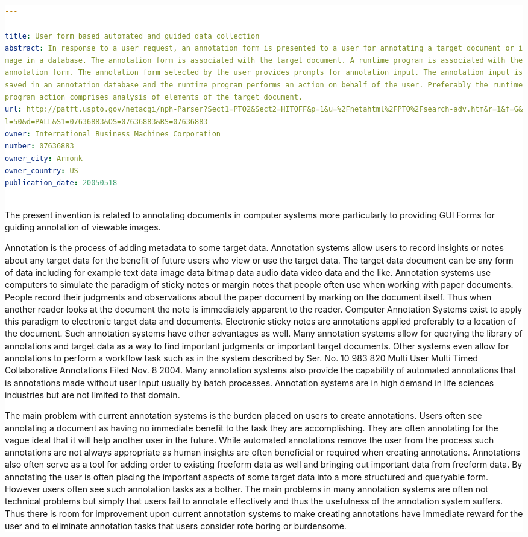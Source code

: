 ```yaml
---

title: User form based automated and guided data collection
abstract: In response to a user request, an annotation form is presented to a user for annotating a target document or image in a database. The annotation form is associated with the target document. A runtime program is associated with the annotation form. The annotation form selected by the user provides prompts for annotation input. The annotation input is saved in an annotation database and the runtime program performs an action on behalf of the user. Preferably the runtime program action comprises analysis of elements of the target document.
url: http://patft.uspto.gov/netacgi/nph-Parser?Sect1=PTO2&Sect2=HITOFF&p=1&u=%2Fnetahtml%2FPTO%2Fsearch-adv.htm&r=1&f=G&l=50&d=PALL&S1=07636883&OS=07636883&RS=07636883
owner: International Business Machines Corporation
number: 07636883
owner_city: Armonk
owner_country: US
publication_date: 20050518
---
```

The present invention is related to annotating documents in computer systems more particularly to providing GUI Forms for guiding annotation of viewable images.

Annotation is the process of adding metadata to some target data. Annotation systems allow users to record insights or notes about any target data for the benefit of future users who view or use the target data. The target data document can be any form of data including for example text data image data bitmap data audio data video data and the like. Annotation systems use computers to simulate the paradigm of sticky notes or margin notes that people often use when working with paper documents. People record their judgments and observations about the paper document by marking on the document itself. Thus when another reader looks at the document the note is immediately apparent to the reader. Computer Annotation Systems exist to apply this paradigm to electronic target data and documents. Electronic sticky notes are annotations applied preferably to a location of the document. Such annotation systems have other advantages as well. Many annotation systems allow for querying the library of annotations and target data as a way to find important judgments or important target documents. Other systems even allow for annotations to perform a workflow task such as in the system described by Ser. No. 10 983 820 Multi User Multi Timed Collaborative Annotations Filed Nov. 8 2004. Many annotation systems also provide the capability of automated annotations that is annotations made without user input usually by batch processes. Annotation systems are in high demand in life sciences industries but are not limited to that domain.

The main problem with current annotation systems is the burden placed on users to create annotations. Users often see annotating a document as having no immediate benefit to the task they are accomplishing. They are often annotating for the vague ideal that it will help another user in the future. While automated annotations remove the user from the process such annotations are not always appropriate as human insights are often beneficial or required when creating annotations. Annotations also often serve as a tool for adding order to existing freeform data as well and bringing out important data from freeform data. By annotating the user is often placing the important aspects of some target data into a more structured and queryable form. However users often see such annotation tasks as a bother. The main problems in many annotation systems are often not technical problems but simply that users fail to annotate effectively and thus the usefulness of the annotation system suffers. Thus there is room for improvement upon current annotation systems to make creating annotations have immediate reward for the user and to eliminate annotation tasks that users consider rote boring or burdensome.
